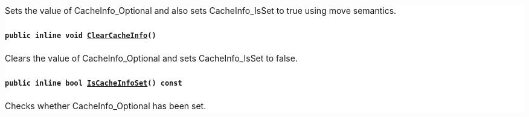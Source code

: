 Sets the value of CacheInfo_Optional and also sets CacheInfo_IsSet to true using move semantics.

#### `public inline void `[`ClearCacheInfo`](#structFRHAPI__PortalUseRuleset_1a5ae2c6f9376d8697d0b23b3b029666e3)`()` <a id="structFRHAPI__PortalUseRuleset_1a5ae2c6f9376d8697d0b23b3b029666e3"></a>

Clears the value of CacheInfo_Optional and sets CacheInfo_IsSet to false.

#### `public inline bool `[`IsCacheInfoSet`](#structFRHAPI__PortalUseRuleset_1a8ca097b1b6d1b73d0034db97e7310ac6)`() const` <a id="structFRHAPI__PortalUseRuleset_1a8ca097b1b6d1b73d0034db97e7310ac6"></a>

Checks whether CacheInfo_Optional has been set.

